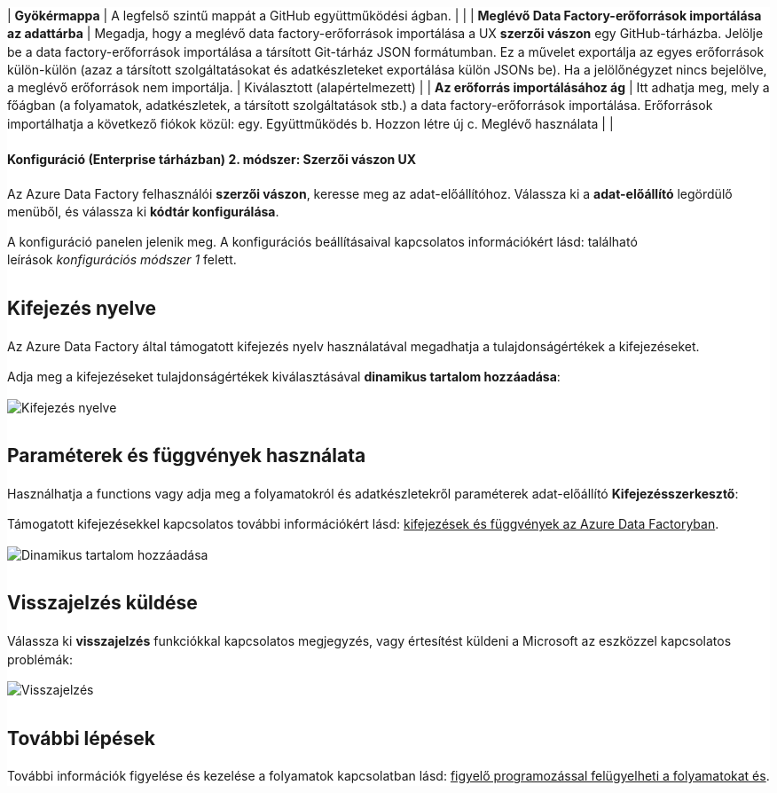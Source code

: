 | **Gyökérmappa**                                          | A legfelső szintű mappát a GitHub együttműködési ágban.                                                                                                                                                                                                                                                                                                                                                                             |                    |
| **Meglévő Data Factory-erőforrások importálása az adattárba** | Megadja, hogy a meglévő data factory-erőforrások importálása a UX **szerzői vászon** egy GitHub-tárházba. Jelölje be a data factory-erőforrások importálása a társított Git-tárház JSON formátumban. Ez a művelet exportálja az egyes erőforrások külön-külön (azaz a társított szolgáltatásokat és adatkészleteket exportálása külön JSONs be). Ha a jelölőnégyzet nincs bejelölve, a meglévő erőforrások nem importálja. | Kiválasztott (alapértelmezett) |
| **Az erőforrás importálásához ág**                       | Itt adhatja meg, mely a főágban (a folyamatok, adatkészletek, a társított szolgáltatások stb.) a data factory-erőforrások importálása. Erőforrások importálhatja a következő fiókok közül: egy. Együttműködés b. Hozzon létre új c. Meglévő használata                                                                                                                                                                                                     |                    |

#### <a name="configuration-method-2-enterprise-repo-ux-authoring-canvas"></a>Konfiguráció (Enterprise tárházban) 2. módszer: Szerzői vászon UX

Az Azure Data Factory felhasználói **szerzői vászon**, keresse meg az adat-előállítóhoz. Válassza ki a **adat-előállító** legördülő menüből, és válassza ki **kódtár konfigurálása**.

A konfiguráció panelen jelenik meg. A konfigurációs beállításaival kapcsolatos információkért lásd: található leírások *konfigurációs módszer 1* felett.

## <a name="use-the-expression-language"></a>Kifejezés nyelve
Az Azure Data Factory által támogatott kifejezés nyelv használatával megadhatja a tulajdonságértékek a kifejezéseket.

Adja meg a kifejezéseket tulajdonságértékek kiválasztásával **dinamikus tartalom hozzáadása**:

![Kifejezés nyelve](media/author-visually/dynamic-content-1.png)

## <a name="use-functions-and-parameters"></a>Paraméterek és függvények használata

Használhatja a functions vagy adja meg a folyamatokról és adatkészletekről paraméterek adat-előállító **Kifejezésszerkesztő**:

Támogatott kifejezésekkel kapcsolatos további információkért lásd: [kifejezések és függvények az Azure Data Factoryban](control-flow-expression-language-functions.md).

![Dinamikus tartalom hozzáadása](media/author-visually/dynamic-content-2.png)

## <a name="provide-feedback"></a>Visszajelzés küldése
Válassza ki **visszajelzés** funkciókkal kapcsolatos megjegyzés, vagy értesítést küldeni a Microsoft az eszközzel kapcsolatos problémák:

![Visszajelzés](media/author-visually/provide-feedback.png)

## <a name="next-steps"></a>További lépések
További információk figyelése és kezelése a folyamatok kapcsolatban lásd: [figyelő programozással felügyelheti a folyamatokat és](monitor-programmatically.md).

